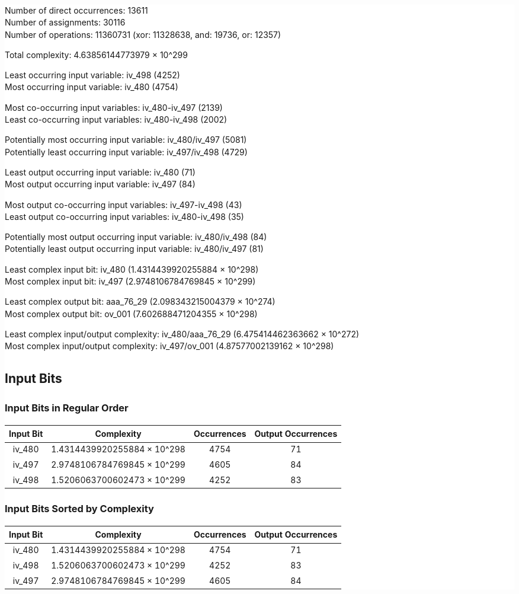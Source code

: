 Number of direct occurrences: 13611  
Number of assignments: 30116  
Number of operations: 11360731
(xor: 11328638,
and: 19736,
or: 12357)

Total complexity: 4.63856144773979 × 10^299

Least occurring input variable: iv_498 (4252)  
Most occurring input variable: iv_480 (4754)

Most co-occurring input variables: iv_480-iv_497 (2139)  
Least co-occurring input variables: iv_480-iv_498 (2002)

Potentially most occurring input variable: iv_480/iv_497 (5081)  
Potentially least occurring input variable: iv_497/iv_498 (4729)

Least output occurring input variable: iv_480 (71)  
Most output occurring input variable: iv_497 (84)

Most output co-occurring input variables: iv_497-iv_498 (43)  
Least output co-occurring input variables: iv_480-iv_498 (35)

Potentially most output occurring input variable: iv_480/iv_498 (84)  
Potentially least output occurring input variable: iv_480/iv_497 (81)

Least complex input bit: iv_480 (1.4314439920255884 × 10^298)  
Most complex input bit: iv_497 (2.9748106784769845 × 10^299)

Least complex output bit: aaa_76_29 (2.098343215004379 × 10^274)  
Most complex output bit: ov_001 (7.602688471204355 × 10^298)

Least complex input/output complexity: iv_480/aaa_76_29 (6.475414462363662 × 10^272)  
Most complex input/output complexity: iv_497/ov_001 (4.87577002139162 × 10^298)

## Input Bits

### Input Bits in Regular Order

| Input Bit | Complexity | Occurrences | Output Occurrences |
|:---------:|:----------:|:-----------:|:------------------:|
| iv_480 | 1.4314439920255884 × 10^298 | 4754 | 71 |
| iv_497 | 2.9748106784769845 × 10^299 | 4605 | 84 |
| iv_498 | 1.5206063700602473 × 10^299 | 4252 | 83 |

### Input Bits Sorted by Complexity

| Input Bit | Complexity | Occurrences | Output Occurrences |
|:---------:|:----------:|:-----------:|:------------------:|
| iv_480 | 1.4314439920255884 × 10^298 | 4754 | 71 |
| iv_498 | 1.5206063700602473 × 10^299 | 4252 | 83 |
| iv_497 | 2.9748106784769845 × 10^299 | 4605 | 84 |

